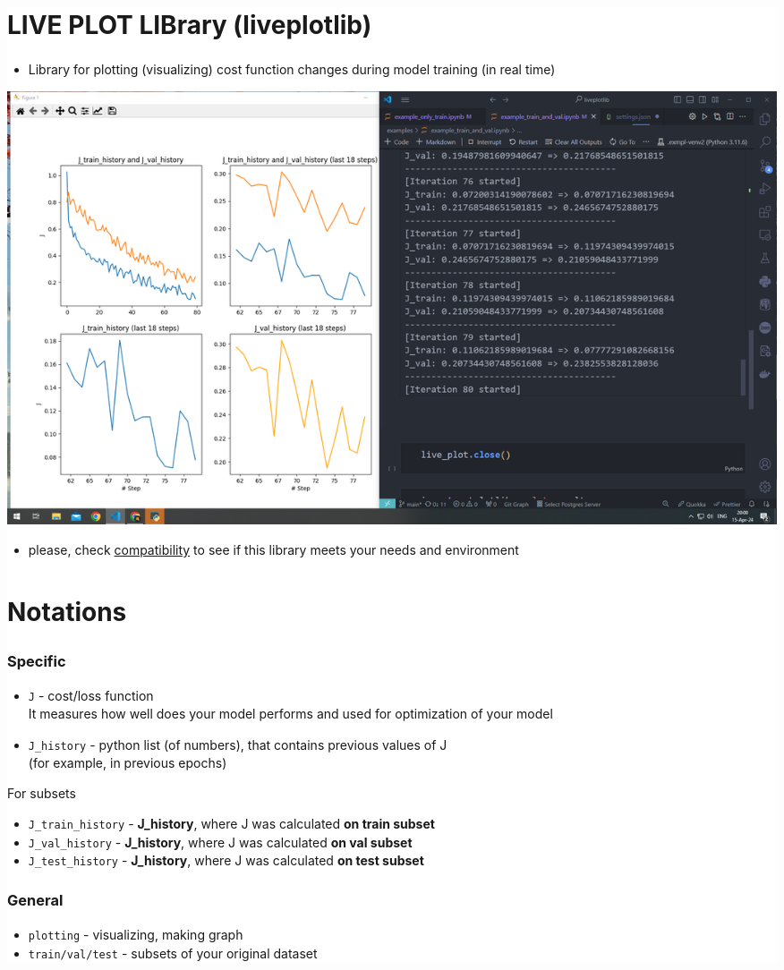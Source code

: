 # LIVE PLOT LIBrary (liveplotlib)
- Library for plotting (visualizing) cost function changes during model training (in real time)

<img alt="screenshot1.png" src="https://github.com/pozharskyE/liveplotlib/blob/main/screenshot1.png?raw=true">

- please, check [compatibility](#compatibility) to see if this library meets your needs and environment

# Notations
### Specific 
- `J` - cost/loss function <br>
It measures how well does your model performs and used for optimization of your model

- `J_history` - python list (of numbers), that contains previous values of J <br>
(for example, in previous epochs)

For subsets
- `J_train_history` - **J_history**, where J was calculated **on train subset** 
- `J_val_history` - **J_history**, where J was calculated **on val subset**
- `J_test_history` - **J_history**, where J was calculated **on test subset**

### General
- `plotting` - visualizing, making graph
- `train/val/test` - subsets of your original dataset
